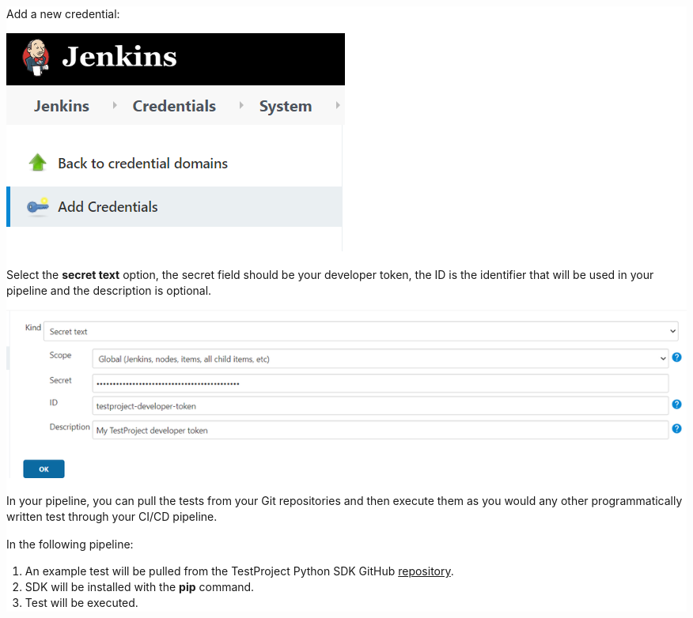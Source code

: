 Add a new credential:

![Add a New Jenkins Credential](../.gitbook/assets/6%20%281%29.png)


Select the **secret text** option, the secret field should be your developer token, the ID is the identifier that will be used in your pipeline and the description is optional.

![Jenkins Secret Text Option](../.gitbook/assets/7%20%281%29.png)


In your pipeline, you can pull the tests from your Git repositories and then execute them as you would any other programmatically written test through your CI/CD pipeline.

In the following pipeline:

1. An example test will be pulled from the TestProject Python SDK GitHub [repository](https://github.com/testproject-io/python-sdk).
2. SDK will be installed with the **pip** command.
3. Test will be executed.
